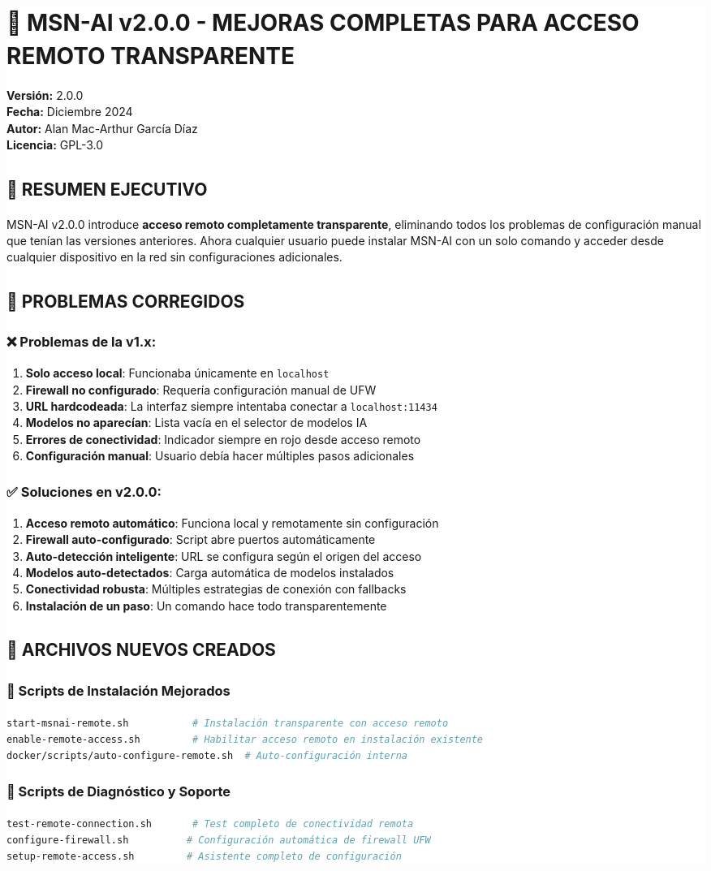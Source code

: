 # 🚀 MSN-AI v2.0.0 - MEJORAS COMPLETAS PARA ACCESO REMOTO TRANSPARENTE

**Versión:** 2.0.0  
**Fecha:** Diciembre 2024  
**Autor:** Alan Mac-Arthur García Díaz  
**Licencia:** GPL-3.0

## 🎯 RESUMEN EJECUTIVO

MSN-AI v2.0.0 introduce **acceso remoto completamente transparente**, eliminando todos los problemas de configuración manual que tenían las versiones anteriores. Ahora cualquier usuario puede instalar MSN-AI con un solo comando y acceder desde cualquier dispositivo en la red sin configuraciones adicionales.

## 🐛 PROBLEMAS CORREGIDOS

### ❌ Problemas de la v1.x:
1. **Solo acceso local**: Funcionaba únicamente en `localhost`
2. **Firewall no configurado**: Requería configuración manual de UFW
3. **URL hardcodeada**: La interfaz siempre intentaba conectar a `localhost:11434`
4. **Modelos no aparecían**: Lista vacía en el selector de modelos IA
5. **Errores de conectividad**: Indicador siempre en rojo desde acceso remoto
6. **Configuración manual**: Usuario debía hacer múltiples pasos adicionales

### ✅ Soluciones en v2.0.0:
1. **Acceso remoto automático**: Funciona local y remotamente sin configuración
2. **Firewall auto-configurado**: Script abre puertos automáticamente
3. **Auto-detección inteligente**: URL se configura según el origen del acceso
4. **Modelos auto-detectados**: Carga automática de modelos instalados
5. **Conectividad robusta**: Múltiples estrategias de conexión con fallbacks
6. **Instalación de un paso**: Un comando hace todo transparentemente

## 📁 ARCHIVOS NUEVOS CREADOS

### 🚀 Scripts de Instalación Mejorados
```bash
start-msnai-remote.sh           # Instalación transparente con acceso remoto
enable-remote-access.sh         # Habilitar acceso remoto en instalación existente
docker/scripts/auto-configure-remote.sh  # Auto-configuración interna
```

### 🔧 Scripts de Diagnóstico y Soporte
```bash
test-remote-connection.sh       # Test completo de conectividad remota
configure-firewall.sh          # Configuración automática de firewall UFW
setup-remote-access.sh         # Asistente completo de configuración
```
